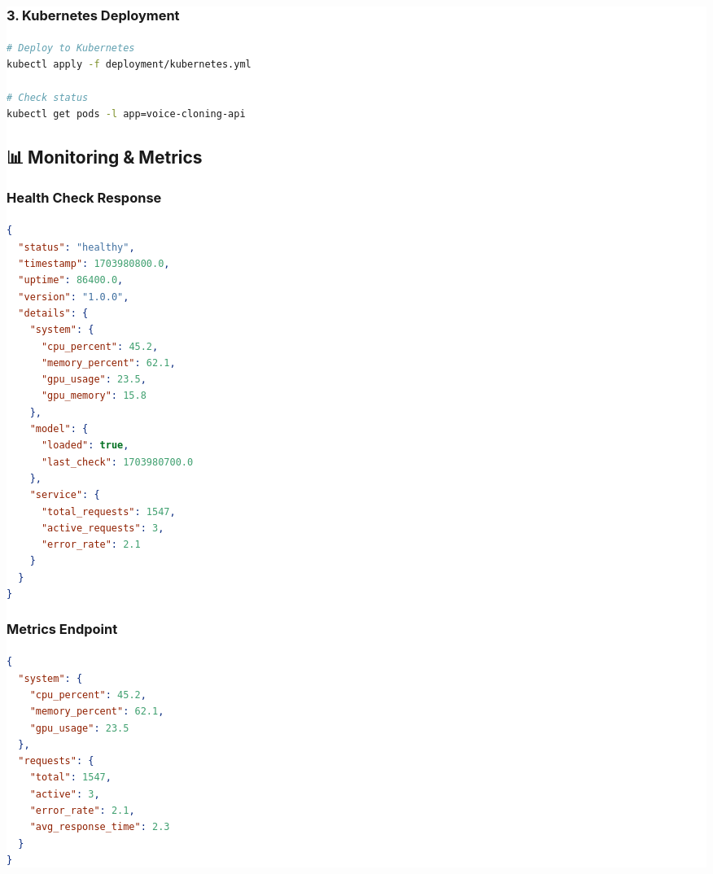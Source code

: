 ### **3. Kubernetes Deployment**
```bash
# Deploy to Kubernetes
kubectl apply -f deployment/kubernetes.yml

# Check status
kubectl get pods -l app=voice-cloning-api
```

## 📊 **Monitoring & Metrics**

### **Health Check Response**
```json
{
  "status": "healthy",
  "timestamp": 1703980800.0,
  "uptime": 86400.0,
  "version": "1.0.0",
  "details": {
    "system": {
      "cpu_percent": 45.2,
      "memory_percent": 62.1,
      "gpu_usage": 23.5,
      "gpu_memory": 15.8
    },
    "model": {
      "loaded": true,
      "last_check": 1703980700.0
    },
    "service": {
      "total_requests": 1547,
      "active_requests": 3,
      "error_rate": 2.1
    }
  }
}
```

### **Metrics Endpoint**
```json
{
  "system": {
    "cpu_percent": 45.2,
    "memory_percent": 62.1,
    "gpu_usage": 23.5
  },
  "requests": {
    "total": 1547,
    "active": 3,
    "error_rate": 2.1,
    "avg_response_time": 2.3
  }
}
```
